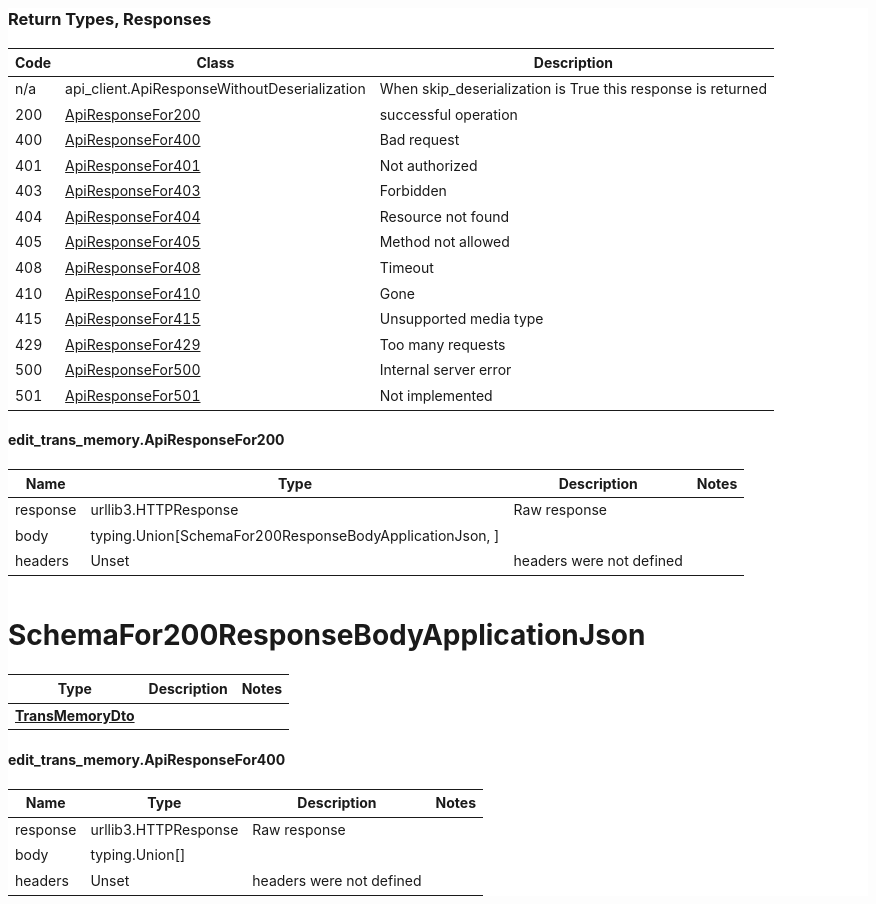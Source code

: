 ### Return Types, Responses

| Code | Class                                                     | Description                                                 |
| ---- | --------------------------------------------------------- | ----------------------------------------------------------- |
| n/a  | api_client.ApiResponseWithoutDeserialization              | When skip_deserialization is True this response is returned |
| 200  | [ApiResponseFor200](#edit_trans_memory.ApiResponseFor200) | successful operation                                        |
| 400  | [ApiResponseFor400](#edit_trans_memory.ApiResponseFor400) | Bad request                                                 |
| 401  | [ApiResponseFor401](#edit_trans_memory.ApiResponseFor401) | Not authorized                                              |
| 403  | [ApiResponseFor403](#edit_trans_memory.ApiResponseFor403) | Forbidden                                                   |
| 404  | [ApiResponseFor404](#edit_trans_memory.ApiResponseFor404) | Resource not found                                          |
| 405  | [ApiResponseFor405](#edit_trans_memory.ApiResponseFor405) | Method not allowed                                          |
| 408  | [ApiResponseFor408](#edit_trans_memory.ApiResponseFor408) | Timeout                                                     |
| 410  | [ApiResponseFor410](#edit_trans_memory.ApiResponseFor410) | Gone                                                        |
| 415  | [ApiResponseFor415](#edit_trans_memory.ApiResponseFor415) | Unsupported media type                                      |
| 429  | [ApiResponseFor429](#edit_trans_memory.ApiResponseFor429) | Too many requests                                           |
| 500  | [ApiResponseFor500](#edit_trans_memory.ApiResponseFor500) | Internal server error                                       |
| 501  | [ApiResponseFor501](#edit_trans_memory.ApiResponseFor501) | Not implemented                                             |

#### edit_trans_memory.ApiResponseFor200

| Name     | Type                                                    | Description              | Notes |
| -------- | ------------------------------------------------------- | ------------------------ | ----- |
| response | urllib3.HTTPResponse                                    | Raw response             |
| body     | typing.Union[SchemaFor200ResponseBodyApplicationJson, ] |                          |
| headers  | Unset                                                   | headers were not defined |

# SchemaFor200ResponseBodyApplicationJson

| Type                                                 | Description | Notes |
| ---------------------------------------------------- | ----------- | ----- |
| [**TransMemoryDto**](../../models/TransMemoryDto.md) |             |

#### edit_trans_memory.ApiResponseFor400

| Name     | Type                 | Description              | Notes |
| -------- | -------------------- | ------------------------ | ----- |
| response | urllib3.HTTPResponse | Raw response             |
| body     | typing.Union[]       |                          |
| headers  | Unset                | headers were not defined |
